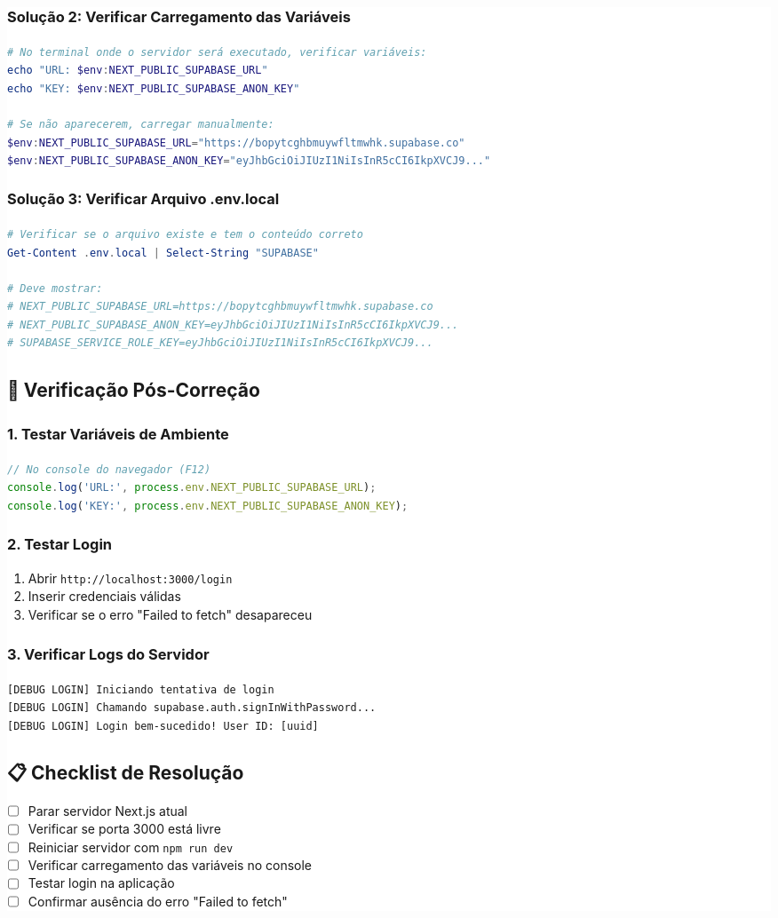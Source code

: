 ### **Solução 2: Verificar Carregamento das Variáveis**

```powershell
# No terminal onde o servidor será executado, verificar variáveis:
echo "URL: $env:NEXT_PUBLIC_SUPABASE_URL"
echo "KEY: $env:NEXT_PUBLIC_SUPABASE_ANON_KEY"

# Se não aparecerem, carregar manualmente:
$env:NEXT_PUBLIC_SUPABASE_URL="https://bopytcghbmuywfltmwhk.supabase.co"
$env:NEXT_PUBLIC_SUPABASE_ANON_KEY="eyJhbGciOiJIUzI1NiIsInR5cCI6IkpXVCJ9..."
```

### **Solução 3: Verificar Arquivo .env.local**

```powershell
# Verificar se o arquivo existe e tem o conteúdo correto
Get-Content .env.local | Select-String "SUPABASE"

# Deve mostrar:
# NEXT_PUBLIC_SUPABASE_URL=https://bopytcghbmuywfltmwhk.supabase.co
# NEXT_PUBLIC_SUPABASE_ANON_KEY=eyJhbGciOiJIUzI1NiIsInR5cCI6IkpXVCJ9...
# SUPABASE_SERVICE_ROLE_KEY=eyJhbGciOiJIUzI1NiIsInR5cCI6IkpXVCJ9...
```

## 🔧 **Verificação Pós-Correção**

### **1. Testar Variáveis de Ambiente**
```javascript
// No console do navegador (F12)
console.log('URL:', process.env.NEXT_PUBLIC_SUPABASE_URL);
console.log('KEY:', process.env.NEXT_PUBLIC_SUPABASE_ANON_KEY);
```

### **2. Testar Login**
1. Abrir `http://localhost:3000/login`
2. Inserir credenciais válidas
3. Verificar se o erro "Failed to fetch" desapareceu

### **3. Verificar Logs do Servidor**
```
[DEBUG LOGIN] Iniciando tentativa de login
[DEBUG LOGIN] Chamando supabase.auth.signInWithPassword...
[DEBUG LOGIN] Login bem-sucedido! User ID: [uuid]
```

## 📋 **Checklist de Resolução**

- [ ] Parar servidor Next.js atual
- [ ] Verificar se porta 3000 está livre
- [ ] Reiniciar servidor com `npm run dev`
- [ ] Verificar carregamento das variáveis no console
- [ ] Testar login na aplicação
- [ ] Confirmar ausência do erro "Failed to fetch"
